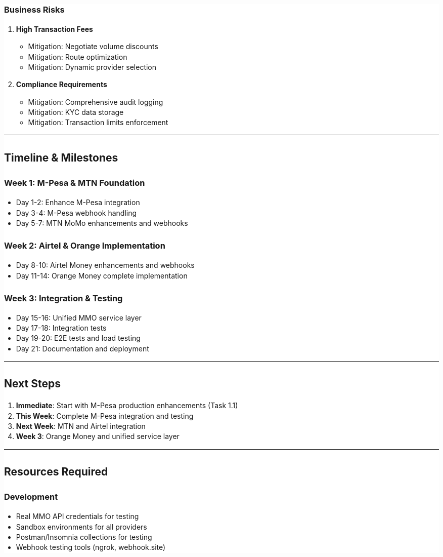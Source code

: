 ### Business Risks

1. **High Transaction Fees**
   - Mitigation: Negotiate volume discounts
   - Mitigation: Route optimization
   - Mitigation: Dynamic provider selection

2. **Compliance Requirements**
   - Mitigation: Comprehensive audit logging
   - Mitigation: KYC data storage
   - Mitigation: Transaction limits enforcement

---

## Timeline & Milestones

### Week 1: M-Pesa & MTN Foundation
- Day 1-2: Enhance M-Pesa integration
- Day 3-4: M-Pesa webhook handling
- Day 5-7: MTN MoMo enhancements and webhooks

### Week 2: Airtel & Orange Implementation
- Day 8-10: Airtel Money enhancements and webhooks
- Day 11-14: Orange Money complete implementation

### Week 3: Integration & Testing
- Day 15-16: Unified MMO service layer
- Day 17-18: Integration tests
- Day 19-20: E2E tests and load testing
- Day 21: Documentation and deployment

---

## Next Steps

1. **Immediate**: Start with M-Pesa production enhancements (Task 1.1)
2. **This Week**: Complete M-Pesa integration and testing
3. **Next Week**: MTN and Airtel integration
4. **Week 3**: Orange Money and unified service layer

---

## Resources Required

### Development
- Real MMO API credentials for testing
- Sandbox environments for all providers
- Postman/Insomnia collections for testing
- Webhook testing tools (ngrok, webhook.site)
